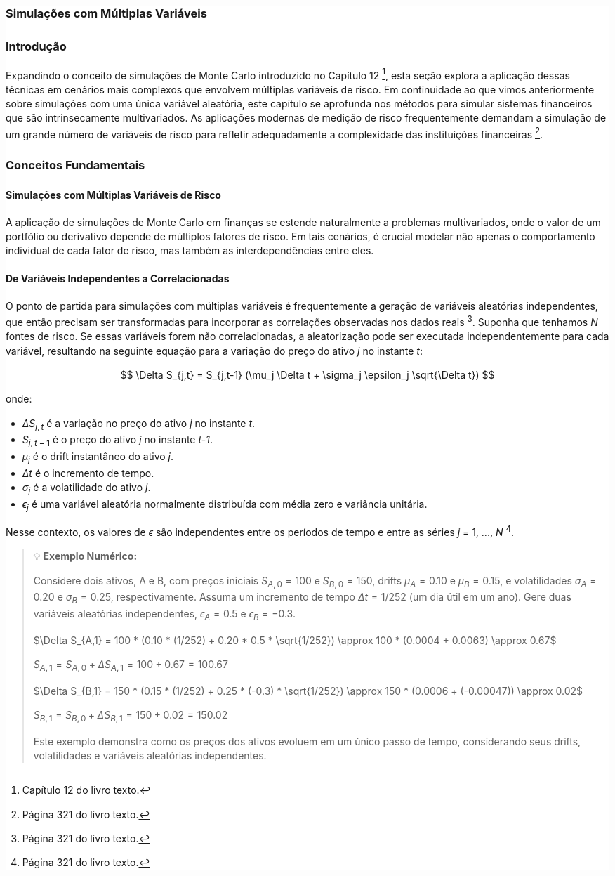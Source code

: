 ### Simulações com Múltiplas Variáveis

### Introdução

Expandindo o conceito de simulações de Monte Carlo introduzido no Capítulo 12 [^1], esta seção explora a aplicação dessas técnicas em cenários mais complexos que envolvem múltiplas variáveis de risco. Em continuidade ao que vimos anteriormente sobre simulações com uma única variável aleatória, este capítulo se aprofunda nos métodos para simular sistemas financeiros que são intrinsecamente multivariados. As aplicações modernas de medição de risco frequentemente demandam a simulação de um grande número de variáveis de risco para refletir adequadamente a complexidade das instituições financeiras [^321].

### Conceitos Fundamentais

#### Simulações com Múltiplas Variáveis de Risco

A aplicação de simulações de Monte Carlo em finanças se estende naturalmente a problemas multivariados, onde o valor de um portfólio ou derivativo depende de múltiplos fatores de risco. Em tais cenários, é crucial modelar não apenas o comportamento individual de cada fator de risco, mas também as interdependências entre eles.

#### De Variáveis Independentes a Correlacionadas

O ponto de partida para simulações com múltiplas variáveis é frequentemente a geração de variáveis aleatórias independentes, que então precisam ser transformadas para incorporar as correlações observadas nos dados reais [^321]. Suponha que tenhamos $N$ fontes de risco. Se essas variáveis forem não correlacionadas, a aleatorização pode ser executada independentemente para cada variável, resultando na seguinte equação para a variação do preço do ativo *j* no instante *t*:

$$
\Delta S_{j,t} = S_{j,t-1} (\mu_j \Delta t + \sigma_j \epsilon_j \sqrt{\Delta t})
$$

onde:

*   $\Delta S_{j,t}$ é a variação no preço do ativo *j* no instante *t*.
*   $S_{j,t-1}$ é o preço do ativo *j* no instante *t-1*.
*   $\mu_j$ é o drift instantâneo do ativo *j*.
*   $\Delta t$ é o incremento de tempo.
*   $\sigma_j$ é a volatilidade do ativo *j*.
*   $\epsilon_j$ é uma variável aleatória normalmente distribuída com média zero e variância unitária.

Nesse contexto, os valores de $\epsilon$ são independentes entre os períodos de tempo e entre as séries *j* = 1, ..., *N* [^321].

> 💡 **Exemplo Numérico:**
>
> Considere dois ativos, A e B, com preços iniciais $S_{A,0} = 100$ e $S_{B,0} = 150$, drifts $\mu_A = 0.10$ e $\mu_B = 0.15$, e volatilidades $\sigma_A = 0.20$ e $\sigma_B = 0.25$, respectivamente. Assuma um incremento de tempo $\Delta t = 1/252$ (um dia útil em um ano). Gere duas variáveis aleatórias independentes, $\epsilon_A = 0.5$ e $\epsilon_B = -0.3$.
>
> $\Delta S_{A,1} = 100 * (0.10 * (1/252) + 0.20 * 0.5 * \sqrt{1/252}) \approx 100 * (0.0004 + 0.0063) \approx 0.67$
>
> $S_{A,1} = S_{A,0} + \Delta S_{A,1} = 100 + 0.67 = 100.67$
>
> $\Delta S_{B,1} = 150 * (0.15 * (1/252) + 0.25 * (-0.3) * \sqrt{1/252}) \approx 150 * (0.0006 + (-0.00047)) \approx 0.02$
>
> $S_{B,1} = S_{B,0} + \Delta S_{B,1} = 150 + 0.02 = 150.02$
>
> Este exemplo demonstra como os preços dos ativos evoluem em um único passo de tempo, considerando seus drifts, volatilidades e variáveis aleatórias independentes.


[^1]: Capítulo 12 do livro texto.
[^321]: Página 321 do livro texto.
[^322]: Página 322 do livro texto.
[^323]: Página 323 do livro texto.